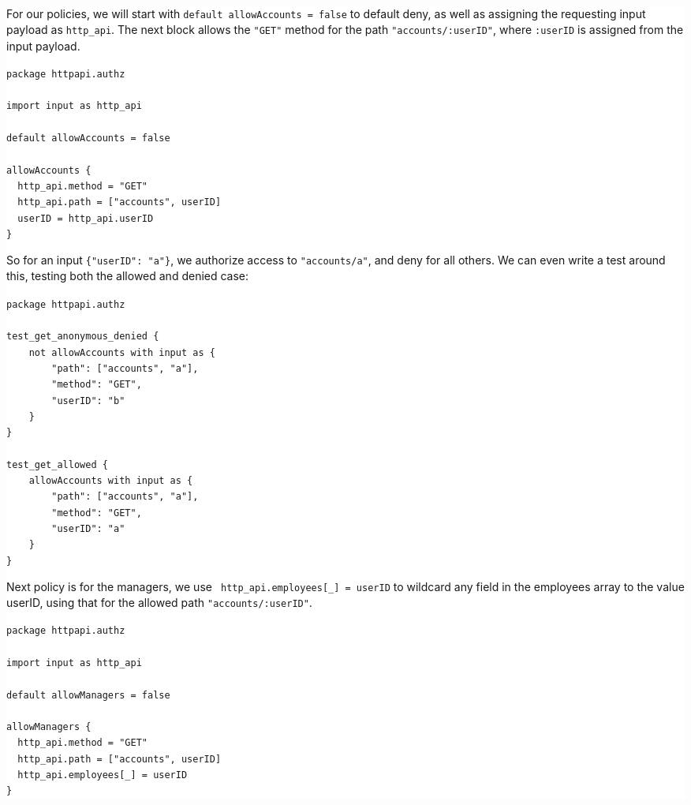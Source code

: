 For our policies, we will start with `default allowAccounts = false` to default
deny, as well as assigning the requesting input payload as `http_api`. The next block allows the `"GET"` method for the path `"accounts/:userID"`,
where `:userID` is assigned from the input payload.


```opa
package httpapi.authz

import input as http_api

default allowAccounts = false

allowAccounts {
  http_api.method = "GET"
  http_api.path = ["accounts", userID]
  userID = http_api.userID
}
```

So for an input `{"userID": "a"}`,
we authorize access to  `"accounts/a"`, and deny for all others. We can even
write a test around this, testing both the allowed and denied case:


```opa
package httpapi.authz

test_get_anonymous_denied {
    not allowAccounts with input as {
        "path": ["accounts", "a"],
        "method": "GET",
        "userID": "b"
    }
}

test_get_allowed {
    allowAccounts with input as {
        "path": ["accounts", "a"],
        "method": "GET",
        "userID": "a"
    }
}
```

Next policy is for the managers, we use ` http_api.employees[_] = userID` to
wildcard any field in the employees array to the value userID, using that
for the allowed path `"accounts/:userID"`.

```
package httpapi.authz

import input as http_api

default allowManagers = false

allowManagers {
  http_api.method = "GET"
  http_api.path = ["accounts", userID]
  http_api.employees[_] = userID
}

```
